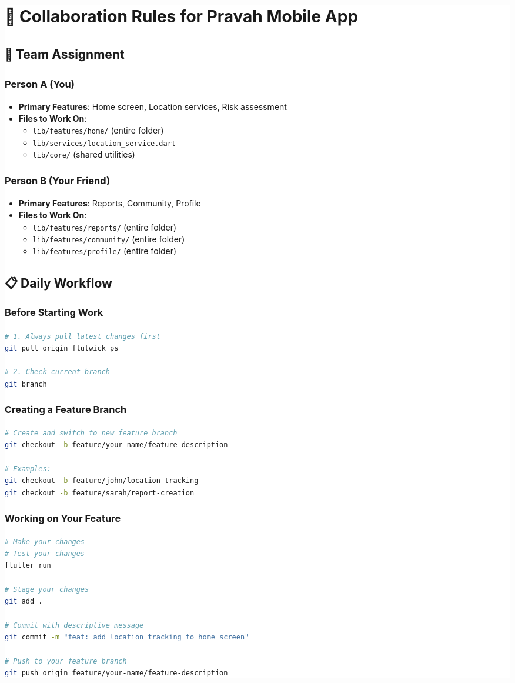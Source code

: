 # 🤝 Collaboration Rules for Pravah Mobile App

## 🎯 **Team Assignment**

### **Person A (You)**
- **Primary Features**: Home screen, Location services, Risk assessment
- **Files to Work On**:
  - `lib/features/home/` (entire folder)
  - `lib/services/location_service.dart`
  - `lib/core/` (shared utilities)

### **Person B (Your Friend)**
- **Primary Features**: Reports, Community, Profile
- **Files to Work On**:
  - `lib/features/reports/` (entire folder)
  - `lib/features/community/` (entire folder)
  - `lib/features/profile/` (entire folder)

## 📋 **Daily Workflow**

### **Before Starting Work**
```bash
# 1. Always pull latest changes first
git pull origin flutwick_ps

# 2. Check current branch
git branch
```

### **Creating a Feature Branch**
```bash
# Create and switch to new feature branch
git checkout -b feature/your-name/feature-description

# Examples:
git checkout -b feature/john/location-tracking
git checkout -b feature/sarah/report-creation
```

### **Working on Your Feature**
```bash
# Make your changes
# Test your changes
flutter run

# Stage your changes
git add .

# Commit with descriptive message
git commit -m "feat: add location tracking to home screen"

# Push to your feature branch
git push origin feature/your-name/feature-description
```

